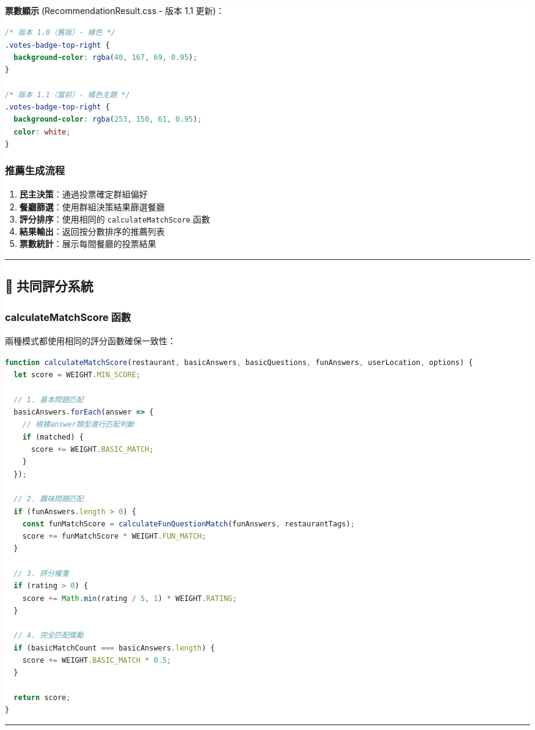 **票數顯示** (RecommendationResult.css - 版本 1.1 更新)：
```css
/* 版本 1.0（舊版）- 綠色 */
.votes-badge-top-right {
  background-color: rgba(40, 167, 69, 0.95);
}

/* 版本 1.1（當前）- 橘色主題 */
.votes-badge-top-right {
  background-color: rgba(253, 150, 61, 0.95);
  color: white;
}
```

### 推薦生成流程

1. **民主決策**：通過投票確定群組偏好
2. **餐廳篩選**：使用群組決策結果篩選餐廳
3. **評分排序**：使用相同的 `calculateMatchScore` 函數
4. **結果輸出**：返回按分數排序的推薦列表
5. **票數統計**：展示每間餐廳的投票結果

---

## 🔄 共同評分系統

### calculateMatchScore 函數

兩種模式都使用相同的評分函數確保一致性：

```javascript
function calculateMatchScore(restaurant, basicAnswers, basicQuestions, funAnswers, userLocation, options) {
  let score = WEIGHT.MIN_SCORE;

  // 1. 基本問題匹配
  basicAnswers.forEach(answer => {
    // 根據answer類型進行匹配判斷
    if (matched) {
      score += WEIGHT.BASIC_MATCH;
    }
  });

  // 2. 趣味問題匹配
  if (funAnswers.length > 0) {
    const funMatchScore = calculateFunQuestionMatch(funAnswers, restaurantTags);
    score += funMatchScore * WEIGHT.FUN_MATCH;
  }

  // 3. 評分權重
  if (rating > 0) {
    score += Math.min(rating / 5, 1) * WEIGHT.RATING;
  }

  // 4. 完全匹配獎勵
  if (basicMatchCount === basicAnswers.length) {
    score += WEIGHT.BASIC_MATCH * 0.5;
  }

  return score;
}
```

---